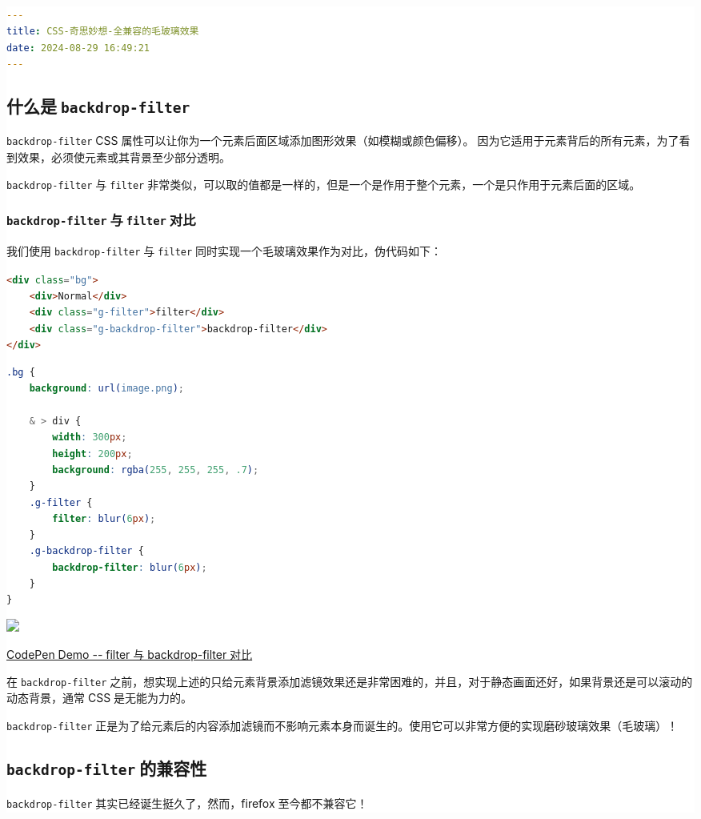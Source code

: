 ```yaml
---
title: CSS-奇思妙想-全兼容的毛玻璃效果
date: 2024-08-29 16:49:21
---
```

## 什么是 `backdrop-filter`

`backdrop-filter` CSS 属性可以让你为一个元素后面区域添加图形效果（如模糊或颜色偏移）。 因为它适用于元素背后的所有元素，为了看到效果，必须使元素或其背景至少部分透明。

`backdrop-filter` 与 `filter` 非常类似，可以取的值都是一样的，但是一个是作用于整个元素，一个是只作用于元素后面的区域。

### `backdrop-filter` 与 `filter` 对比

我们使用 `backdrop-filter` 与 `filter` 同时实现一个毛玻璃效果作为对比，伪代码如下：

``` html
<div class="bg">
    <div>Normal</div>
    <div class="g-filter">filter</div>
    <div class="g-backdrop-filter">backdrop-filter</div>
</div>
```

``` css
.bg {
    background: url(image.png);
    
    & > div {
        width: 300px;
        height: 200px;
        background: rgba(255, 255, 255, .7);
    }
    .g-filter {
        filter: blur(6px);
    }
    .g-backdrop-filter {
        backdrop-filter: blur(6px);
    }
}
```

![](https://p3-juejin.byteimg.com/tos-cn-i-k3u1fbpfcp/d00cd727243b46779a25275a265d3e8d~tplv-k3u1fbpfcp-zoom-1.image)

[CodePen Demo -- filter 与 backdrop-filter 对比](https://codepen.io/Chokcoco/pen/WNjebrr)

在 `backdrop-filter` 之前，想实现上述的只给元素背景添加滤镜效果还是非常困难的，并且，对于静态画面还好，如果背景还是可以滚动的动态背景，通常 CSS 是无能为力的。

`backdrop-filter` 正是为了给元素后的内容添加滤镜而不影响元素本身而诞生的。使用它可以非常方便的实现磨砂玻璃效果（毛玻璃）！



## `backdrop-filter` 的兼容性

`backdrop-filter` 其实已经诞生挺久了，然而，firefox 至今都不兼容它！
